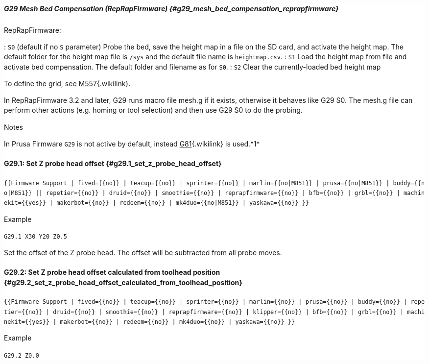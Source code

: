 ##### G29 Mesh Bed Compensation (RepRapFirmware) {#g29_mesh_bed_compensation_reprapfirmware}

RepRapFirmware:

:   `S0` (default if no `S` parameter) Probe the bed, save the height
    map in a file on the SD card, and activate the height map. The
    default folder for the height map file is `/sys` and the default
    file name is `heightmap.csv`.
:   `S1` Load the height map from file and activate bed compensation.
    The default folder and filename as for `S0`.
:   `S2` Clear the currently-loaded bed height map

To define the grid, see
[M557](G-code#M557:_Set_Z_probe_point_or_define_probing_grid "M557"){.wikilink}.

In RepRapFirmware 3.2 and later, G29 runs macro file mesh.g if it
exists, otherwise it behaves like G29 S0. The mesh.g file can perform
other actions (e.g. homing or tool selection) and then use G29 S0 to do
the probing.

Notes

In Prusa Firmware `G29` is not active by default, instead
[G81](G-code#G81:_Mesh_bed_leveling_status "G81"){.wikilink} is used.^1^

#### G29.1: Set Z probe head offset {#g29.1_set_z_probe_head_offset}

```{=mediawiki}
{{Firmware Support | fived={{no}} | teacup={{no}} | sprinter={{no}} | marlin={{no|M851}} | prusa={{no|M851}} | buddy={{no|M851}} || repetier={{no}} | druid={{no}} | smoothie={{no}} | reprapfirmware={{no}} | bfb={{no}} | grbl={{no}} | machinekit={{yes}} | makerbot={{no}} | redeem={{no}} | mk4duo={{no|M851}} | yaskawa={{no}} }}
```

Example

`G29.1 X30 Y20 Z0.5`

Set the offset of the Z probe head. The offset will be subtracted from
all probe moves.

#### G29.2: Set Z probe head offset calculated from toolhead position {#g29.2_set_z_probe_head_offset_calculated_from_toolhead_position}

```{=mediawiki}
{{Firmware Support | fived={{no}} | teacup={{no}} | sprinter={{no}} | marlin={{no}} | prusa={{no}} | buddy={{no}} | repetier={{no}} | druid={{no}} | smoothie={{no}} | reprapfirmware={{no}} | klipper={{no}} | bfb={{no}} | grbl={{no}} | machinekit={{yes}} | makerbot={{no}} | redeem={{no}} | mk4duo={{no}} | yaskawa={{no}} }}
```

Example

`G29.2 Z0.0`
